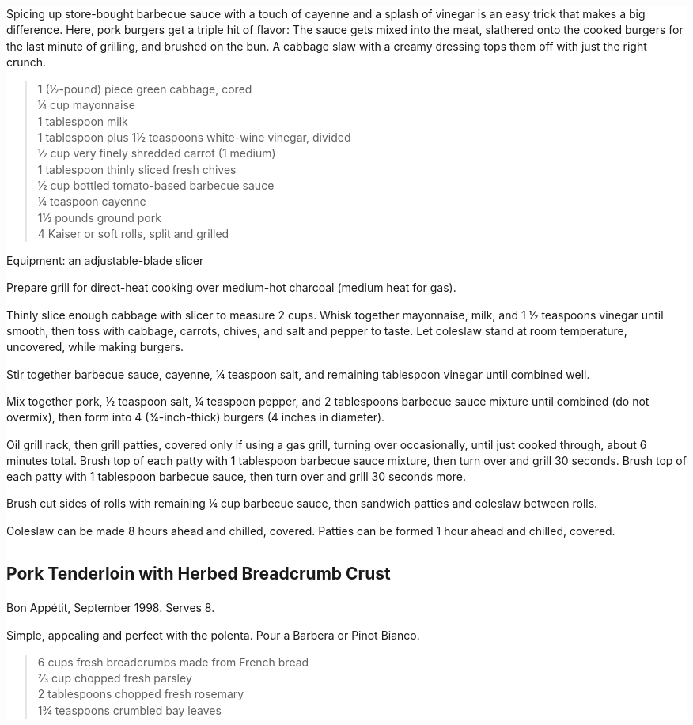 Spicing up store-bought barbecue sauce with a touch of cayenne and a splash of
vinegar is an easy trick that makes a big difference. Here, pork burgers get a
triple hit of flavor: The sauce gets mixed into the meat, slathered onto the
cooked burgers for the last minute of grilling, and brushed on the bun. A
cabbage slaw with a creamy dressing tops them off with just the right crunch.

> 1 (½-pound) piece green cabbage, cored  
> ¼ cup mayonnaise  
> 1 tablespoon milk  
> 1 tablespoon plus 1½ teaspoons white-wine vinegar, divided  
> ½ cup very finely shredded carrot (1 medium)  
> 1 tablespoon thinly sliced fresh chives  
> ½ cup bottled tomato-based barbecue sauce  
> ¼ teaspoon cayenne  
> 1½ pounds ground pork  
> 4 Kaiser or soft rolls, split and grilled  

Equipment: an adjustable-blade slicer

Prepare grill for direct-heat cooking over medium-hot charcoal (medium heat for gas).

Thinly slice enough cabbage with slicer to measure 2 cups. Whisk together
mayonnaise, milk, and 1 ½ teaspoons vinegar until smooth, then toss with
cabbage, carrots, chives, and salt and pepper to taste. Let coleslaw stand at
room temperature, uncovered, while making burgers.

Stir together barbecue sauce, cayenne, ¼ teaspoon salt, and remaining
tablespoon vinegar until combined well.

Mix together pork, ½ teaspoon salt, ¼ teaspoon pepper, and 2 tablespoons
barbecue sauce mixture until combined (do not overmix), then form into 4
(¾-inch-thick) burgers (4 inches in diameter).

Oil grill rack, then grill patties, covered only if using a gas grill, turning
over occasionally, until just cooked through, about 6 minutes total. Brush top
of each patty with 1 tablespoon barbecue sauce mixture, then turn over and
grill 30 seconds. Brush top of each patty with 1 tablespoon barbecue sauce,
then turn over and grill 30 seconds more.

Brush cut sides of rolls with remaining ¼ cup barbecue sauce, then sandwich
patties and coleslaw between rolls.

Coleslaw can be made 8 hours ahead and chilled, covered. Patties can be formed
1 hour ahead and chilled, covered.





## Pork Tenderloin with Herbed Breadcrumb Crust

Bon Appétit, September 1998.  Serves 8.

Simple, appealing and perfect with the polenta. Pour a Barbera or Pinot Bianco.

> 6 cups fresh breadcrumbs made from French bread  
> ⅔ cup chopped fresh parsley  
> 2 tablespoons chopped fresh rosemary  
> 1¾ teaspoons crumbled bay leaves  
